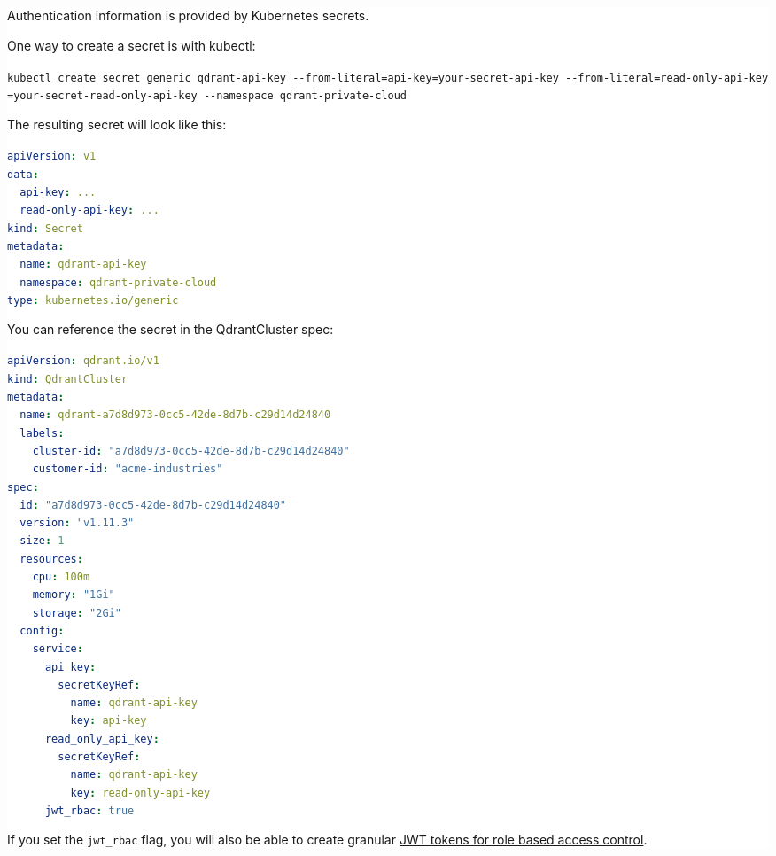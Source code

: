 Authentication information is provided by Kubernetes secrets.

One way to create a secret is with kubectl:

```shell
kubectl create secret generic qdrant-api-key --from-literal=api-key=your-secret-api-key --from-literal=read-only-api-key=your-secret-read-only-api-key --namespace qdrant-private-cloud
```

The resulting secret will look like this:

```yaml
apiVersion: v1
data:
  api-key: ...
  read-only-api-key: ...
kind: Secret
metadata:
  name: qdrant-api-key
  namespace: qdrant-private-cloud
type: kubernetes.io/generic
```

You can reference the secret in the QdrantCluster spec:

```yaml
apiVersion: qdrant.io/v1
kind: QdrantCluster
metadata:
  name: qdrant-a7d8d973-0cc5-42de-8d7b-c29d14d24840
  labels:
    cluster-id: "a7d8d973-0cc5-42de-8d7b-c29d14d24840"
    customer-id: "acme-industries"
spec:
  id: "a7d8d973-0cc5-42de-8d7b-c29d14d24840"
  version: "v1.11.3"
  size: 1
  resources:
    cpu: 100m
    memory: "1Gi"
    storage: "2Gi"
  config:
    service:
      api_key:
        secretKeyRef:
          name: qdrant-api-key
          key: api-key
      read_only_api_key:
        secretKeyRef:
          name: qdrant-api-key
          key: read-only-api-key
      jwt_rbac: true
```

If you set the `jwt_rbac` flag, you will also be able to create granular [JWT tokens for role based access control](/documentation/guides/security/#granular-access-control-with-jwt).

